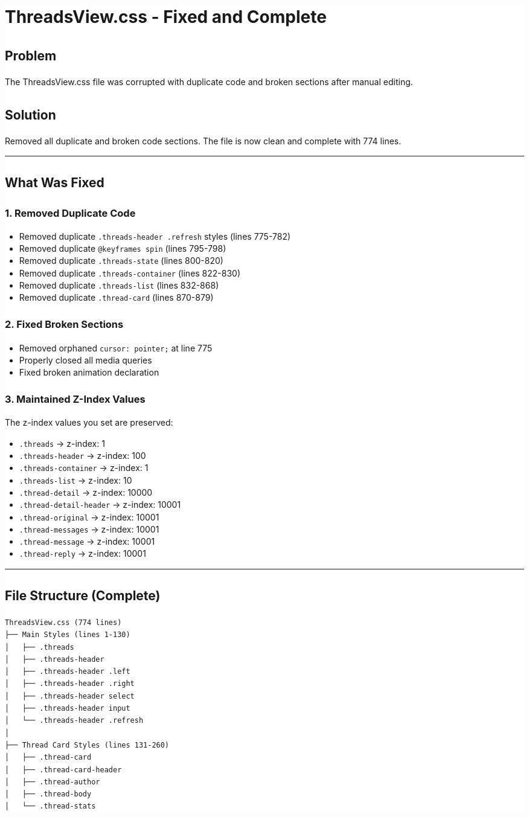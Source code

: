 # ThreadsView.css - Fixed and Complete

## Problem
The ThreadsView.css file was corrupted with duplicate code and broken sections after manual editing.

## Solution
Removed all duplicate and broken code sections. The file is now clean and complete with 774 lines.

---

## What Was Fixed

### 1. Removed Duplicate Code
- Removed duplicate `.threads-header .refresh` styles (lines 775-782)
- Removed duplicate `@keyframes spin` (lines 795-798)
- Removed duplicate `.threads-state` (lines 800-820)
- Removed duplicate `.threads-container` (lines 822-830)
- Removed duplicate `.threads-list` (lines 832-868)
- Removed duplicate `.thread-card` (lines 870-879)

### 2. Fixed Broken Sections
- Removed orphaned `cursor: pointer;` at line 775
- Properly closed all media queries
- Fixed broken animation declaration

### 3. Maintained Z-Index Values
The z-index values you set are preserved:
- `.threads` → z-index: 1
- `.threads-header` → z-index: 100
- `.threads-container` → z-index: 1
- `.threads-list` → z-index: 10
- `.thread-detail` → z-index: 10000
- `.thread-detail-header` → z-index: 10001
- `.thread-original` → z-index: 10001
- `.thread-messages` → z-index: 10001
- `.thread-message` → z-index: 10001
- `.thread-reply` → z-index: 10001

---

## File Structure (Complete)

```
ThreadsView.css (774 lines)
├── Main Styles (lines 1-130)
│   ├── .threads
│   ├── .threads-header
│   ├── .threads-header .left
│   ├── .threads-header .right
│   ├── .threads-header select
│   ├── .threads-header input
│   └── .threads-header .refresh
│
├── Thread Card Styles (lines 131-260)
│   ├── .thread-card
│   ├── .thread-card-header
│   ├── .thread-author
│   ├── .thread-body
│   └── .thread-stats
```